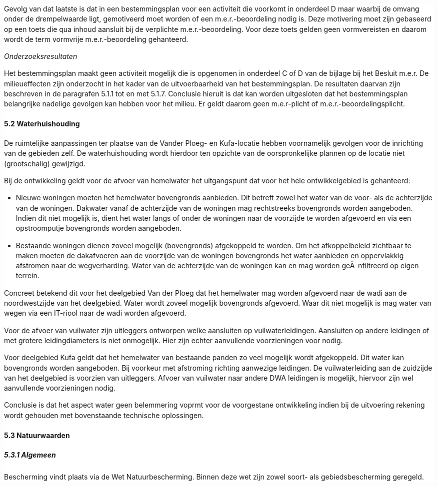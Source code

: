 Gevolg van dat laatste is dat in een bestemmingsplan voor een activiteit die voorkomt in onderdeel D maar waarbij de omvang onder de drempelwaarde ligt, gemotiveerd moet worden of een m.e.r.\-beoordeling nodig is. Deze motivering moet zijn gebaseerd op een toets die qua inhoud aansluit bij de verplichte m.e.r.\-beoordeling. Voor deze toets gelden geen vormvereisten en daarom wordt de term vormvrije m.e.r.\-beoordeling gehanteerd.

*Onderzoeksresultaten*

Het bestemmingsplan maakt geen activiteit mogelijk die is opgenomen in onderdeel C of D van de bijlage bij het Besluit m.e.r. De milieueffecten zijn onderzocht in het kader van de uitvoerbaarheid van het bestemmingsplan. De resultaten daarvan zijn beschreven in de paragrafen 5\.1\.1 tot en met 5\.1\.7. Conclusie hieruit is dat kan worden uitgesloten dat het bestemmingsplan belangrijke nadelige gevolgen kan hebben voor het milieu. Er geldt daarom geen m.e.r\-plicht of m.e.r.\-beoordelingsplicht.

#### 5\.2 Waterhuishouding

De ruimtelijke aanpassingen ter plaatse van de Vander Ploeg\- en Kufa\-locatie hebben voornamelijk gevolgen voor de inrichting van de gebieden zelf. De waterhuishouding wordt hierdoor ten opzichte van de oorspronkelijke plannen op de locatie niet (grootschalig) gewijzigd.

Bij de ontwikkeling geldt voor de afvoer van hemelwater het uitgangspunt dat voor het hele ontwikkelgebied is gehanteerd:

* Nieuwe woningen moeten het hemelwater bovengronds aanbieden. Dit betreft zowel het water van de voor\- als de achterzijde van de woningen. Dakwater vanaf de achterzijde van de woningen mag rechtstreeks bovengronds worden aangeboden. Indien dit niet mogelijk is, dient het water langs of onder de woningen naar de voorzijde te worden afgevoerd en via een opstroomputje bovengronds worden aangeboden.

* Bestaande woningen dienen zoveel mogelijk (bovengronds) afgekoppeld te worden. Om het afkoppelbeleid zichtbaar te maken moeten de dakafvoeren aan de voorzijde van de woningen bovengronds het water aanbieden en oppervlakkig afstromen naar de wegverharding. Water van de achterzijde van de woningen kan en mag worden geÃ¯nfiltreerd op eigen terrein.

Concreet betekend dit voor het deelgebied Van der Ploeg dat het hemelwater mag worden afgevoerd naar de wadi aan de noordwestzijde van het deelgebied. Water wordt zoveel mogelijk bovengronds afgevoerd. Waar dit niet mogelijk is mag water van wegen via een IT\-riool naar de wadi worden afgevoerd.

Voor de afvoer van vuilwater zijn uitleggers ontworpen welke aansluiten op vuilwaterleidingen. Aansluiten op andere leidingen of met grotere leidingdiameters is niet onmogelijk. Hier zijn echter aanvullende voorzieningen voor nodig.

Voor deelgebied Kufa geldt dat het hemelwater van bestaande panden zo veel mogelijk wordt afgekoppeld. Dit water kan bovengronds worden aangeboden. Bij voorkeur met afstroming richting aanwezige leidingen. De vuilwaterleiding aan de zuidzijde van het deelgebied is voorzien van uitleggers. Afvoer van vuilwater naar andere DWA leidingen is mogelijk, hiervoor zijn wel aanvullende voorzieningen nodig.

Conclusie is dat het aspect water geen belemmering voprmt voor de voorgestane ontwikkeling indien bij de uitvoering rekening wordt gehouden met bovenstaande technische oplossingen.

#### 5\.3 Natuurwaarden

##### 5\.3\.1 Algemeen

Bescherming vindt plaats via de Wet Natuurbescherming. Binnen deze wet zijn zowel soort\- als gebiedsbescherming geregeld.
